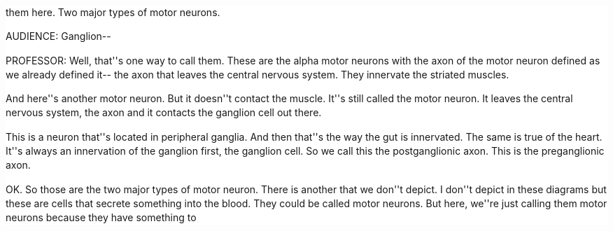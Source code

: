   <span m="1076380">them</span> <span m="1076520">here.</span> <span m="1077490">Two</span>
  <span m="1077870">major</span> <span m="1078300">types</span> <span m="1078680">of</span>
  <span m="1078750">motor</span> <span m="1079190">neurons.</span></p><p><span m="1081031">AUDIENCE:
  Ganglion--</span></p><p><span m="1083840">PROFESSOR: Well,</span> <span m="1084230">that''s</span>
  <span m="1084550">one</span> <span m="1084810">way</span> <span m="1085300">to</span>
  <span m="1085710">call</span> <span m="1086070">them.</span> <span m="1086960">These</span>
  <span m="1087240">are</span> <span m="1087280">the</span> <span m="1087510">alpha</span>
  <span m="1087920">motor</span> <span m="1088210">neurons</span> <span m="1091150">with</span>
  <span m="1091290">the</span> <span m="1091420">axon</span> <span m="1091940">of</span>
  <span m="1092030">the</span> <span m="1092100">motor</span> <span m="1092480">neuron</span>
  <span m="1093680">defined</span> <span m="1094230">as</span> <span m="1094370">we</span>
  <span m="1095210">already</span> <span m="1095500">defined</span> <span m="1095855">it--</span>
  <span m="1096210">the</span> <span m="1096390">axon</span> <span m="1096570">that</span>
  <span m="1096840">leaves</span> <span m="1097160">the</span> <span m="1097250">central</span>
  <span m="1097600">nervous</span> <span m="1097900">system.</span> <span m="1099260">They</span>
  <span m="1099310">innervate</span> <span m="1100140">the</span> <span m="1100520">striated</span>
  <span m="1100850">muscles.</span></p><p><span m="1101730">And</span> <span m="1101880">here''s</span>
  <span m="1102190">another</span> <span m="1102610">motor</span> <span m="1102950">neuron.</span>
  <span m="1104360">But</span> <span m="1104560">it</span> <span m="1104840">doesn''t</span>
  <span m="1105260">contact</span> <span m="1105880">the</span> <span m="1105950">muscle.</span>
  <span m="1107430">It''s</span> <span m="1107570">still</span> <span m="1107940">called</span>
  <span m="1108270">the</span> <span m="1108310">motor</span> <span m="1108610">neuron.</span>
  <span m="1110430">It</span> <span m="1110560">leaves</span> <span m="1111000">the</span>
  <span m="1111110">central</span> <span m="1111510">nervous</span> <span m="1111840">system,</span>
  <span m="1112360">the</span> <span m="1112740">axon</span> <span m="1114130">and</span>
  <span m="1114210">it</span> <span m="1114410">contacts</span> <span m="1114725">the</span>
  <span m="1115040">ganglion</span> <span m="1115590">cell</span> <span m="1115765">out</span>
  <span m="1115940">there.</span></p><p><span m="1117660">This</span> <span m="1117770">is</span>
  <span m="1117950">a</span> <span m="1118040">neuron</span> <span m="1118540">that''s</span>
  <span m="1118750">located</span> <span m="1119370">in</span> <span m="1119770">peripheral</span>
  <span m="1120260">ganglia.</span> <span m="1123040">And</span> <span m="1123260">then</span>
  <span m="1123510">that''s</span> <span m="1125170">the</span> <span m="1125370">way</span>
  <span m="1125660">the</span> <span m="1126380">gut</span> <span m="1126800">is</span>
  <span m="1127090">innervated.</span> <span m="1130550">The</span> <span m="1130640">same</span>
  <span m="1130940">is</span> <span m="1131060">true</span> <span m="1131300">of</span>
  <span m="1131410">the</span> <span m="1131480">heart.</span> <span m="1132810">It''s</span>
  <span m="1133040">always</span> <span m="1133550">an</span> <span m="1133740">innervation</span>
  <span m="1134390">of</span> <span m="1134490">the</span> <span m="1134570">ganglion</span>
  <span m="1135340">first,</span> <span m="1135645">the</span> <span m="1135950">ganglion</span>
  <span m="1136450">cell.</span> <span m="1137700">So</span> <span m="1137970">we</span>
  <span m="1138110">call</span> <span m="1138480">this</span> <span m="1138870">the</span>
  <span m="1138950">postganglionic</span> <span m="1140110">axon.</span> <span m="1141160">This</span>
  <span m="1141320">is</span> <span m="1141480">the</span> <span m="1141600">preganglionic</span>
  <span m="1142767">axon.</span></p><p><span m="1145390">OK.</span> <span m="1147070">So</span>
  <span m="1147320">those</span> <span m="1147710">are</span> <span m="1147730">the</span>
  <span m="1147860">two</span> <span m="1148260">major</span> <span m="1148700">types</span>
  <span m="1149090">of</span> <span m="1149170">motor</span> <span m="1149510">neuron.</span>
  <span m="1149920">There</span> <span m="1150100">is</span> <span m="1150400">another</span>
  <span m="1151580">that</span> <span m="1152670">we</span> <span m="1152870">don''t</span>
  <span m="1153420">depict.</span> <span m="1153620">I</span> <span m="1154100">don''t</span>
  <span m="1154480">depict</span> <span m="1154760">in</span> <span m="1154840">these</span>
  <span m="1155120">diagrams</span> <span m="1155840">but</span> <span m="1157490">these</span>
  <span m="1157720">are</span> <span m="1157870">cells</span> <span m="1158400">that</span>
  <span m="1158580">secrete</span> <span m="1159520">something</span> <span m="1160060">into</span>
  <span m="1160200">the</span> <span m="1160420">blood.</span> <span m="1162380">They</span>
  <span m="1163400">could</span> <span m="1163830">be</span> <span m="1163960">called</span>
  <span m="1164390">motor</span> <span m="1164710">neurons.</span> <span m="1165060">But</span>
  <span m="1165410">here,</span> <span m="1165660">we''re</span> <span m="1165820">just</span>
  <span m="1166190">calling</span> <span m="1166610">them</span> <span m="1166690">motor</span>
  <span m="1166980">neurons</span> <span m="1167310">because</span> <span m="1167475">they</span>
  <span m="1167640">have</span> <span m="1167790">something</span> <span m="1168140">to</span>